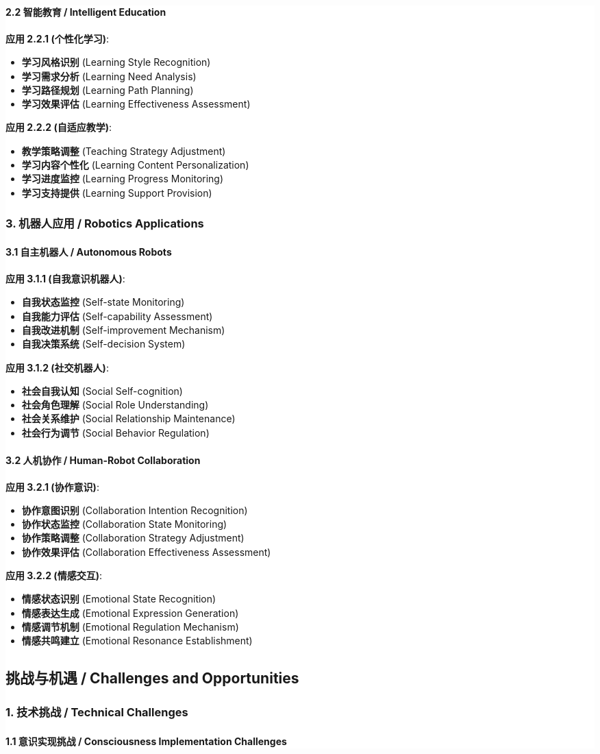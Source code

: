 #### 2.2 智能教育 / Intelligent Education

**应用 2.2.1 (个性化学习)**:

- **学习风格识别** (Learning Style Recognition)
- **学习需求分析** (Learning Need Analysis)
- **学习路径规划** (Learning Path Planning)
- **学习效果评估** (Learning Effectiveness Assessment)

**应用 2.2.2 (自适应教学)**:

- **教学策略调整** (Teaching Strategy Adjustment)
- **学习内容个性化** (Learning Content Personalization)
- **学习进度监控** (Learning Progress Monitoring)
- **学习支持提供** (Learning Support Provision)

### 3. 机器人应用 / Robotics Applications

#### 3.1 自主机器人 / Autonomous Robots

**应用 3.1.1 (自我意识机器人)**:

- **自我状态监控** (Self-state Monitoring)
- **自我能力评估** (Self-capability Assessment)
- **自我改进机制** (Self-improvement Mechanism)
- **自我决策系统** (Self-decision System)

**应用 3.1.2 (社交机器人)**:

- **社会自我认知** (Social Self-cognition)
- **社会角色理解** (Social Role Understanding)
- **社会关系维护** (Social Relationship Maintenance)
- **社会行为调节** (Social Behavior Regulation)

#### 3.2 人机协作 / Human-Robot Collaboration

**应用 3.2.1 (协作意识)**:

- **协作意图识别** (Collaboration Intention Recognition)
- **协作状态监控** (Collaboration State Monitoring)
- **协作策略调整** (Collaboration Strategy Adjustment)
- **协作效果评估** (Collaboration Effectiveness Assessment)

**应用 3.2.2 (情感交互)**:

- **情感状态识别** (Emotional State Recognition)
- **情感表达生成** (Emotional Expression Generation)
- **情感调节机制** (Emotional Regulation Mechanism)
- **情感共鸣建立** (Emotional Resonance Establishment)

## 挑战与机遇 / Challenges and Opportunities

### 1. 技术挑战 / Technical Challenges

#### 1.1 意识实现挑战 / Consciousness Implementation Challenges
